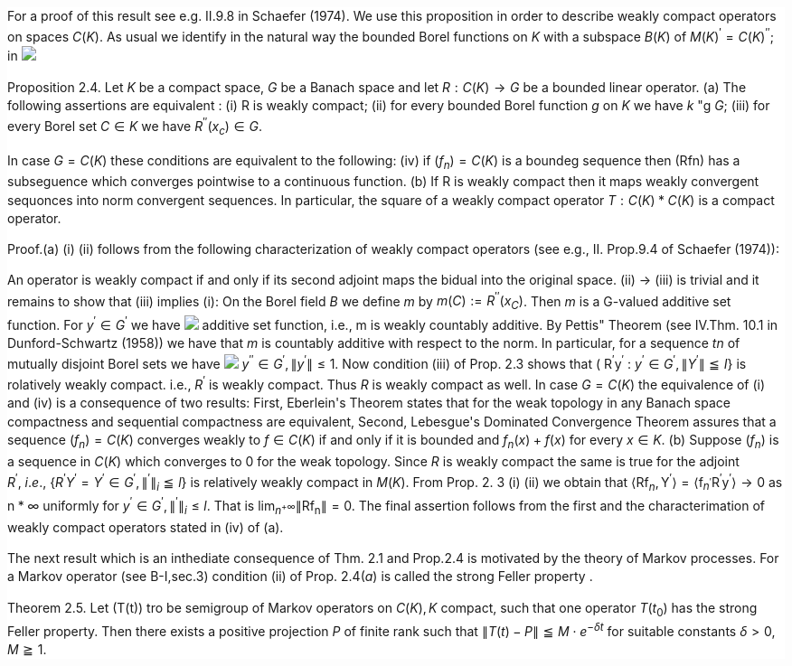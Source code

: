 For a proof of this result see e.g. II.9.8 in Schaefer (1974). We use this proposition in order to describe weakly compact operators on spaces $C(K)$. As usual we identify in the natural way the bounded Borel functions on $K$ with a subspace $B(K)$ of $M(K)^{\prime}=C(K)^{\prime \prime}$; in
![](https://cdn.mathpix.com/cropped/2025_01_15_a7744847f12a153de13ag-08.jpg?height=61&width=723&top_left_y=2123&top_left_x=204)

Proposition 2.4. Let $K$ be a compact space, $G$ be a Banach space and let $R: C(K) \rightarrow G$ be a bounded linear operator.
(a) The following assertions are equivalent :
(i) R is weakly compact;
(ii) for every bounded Borel function $g$ on $K$ we have $k$ "g $G$;
(iii) for every Borel set $C \in K$ we have $R^{\prime \prime}\left(x_{c}\right) \in G$.

In case $G=C(K)$ these conditions are equivalent to the following:
(iv) if $\left(f_{n}\right)=C(K)$ is a boundeg sequence then (Rfn) has a subseguence which converges pointwise to a continuous function.
(b) If R is weakly compact then it maps weakly convergent sequonces into norm convergent sequences. In particular, the square of a weakly compact operator $T: C(K) * C(K)$ is a compact operator.

Proof.(a) (i) (ii) follows from the following characterization of weakly compact operators (see e.g., II. Prop.9.4 of Schaefer (1974)):

An operator is weakly compact if and only if its second adjoint maps the bidual into the original space.
(ii) $\rightarrow$ (iii) is trivial and it remains to show that (iii) implies (i): On the Borel field $B$ we define $m$ by $m(C):=R^{\prime \prime}\left(x_{C}\right)$. Then $m$ is a G-valued additive set function. For $y^{\prime} \in G^{\prime}$ we have
![](https://cdn.mathpix.com/cropped/2025_01_15_a7744847f12a153de13ag-09.jpg?height=46&width=1617&top_left_y=1162&top_left_x=228) additive set function, i.e., m is weakly countably additive. By Pettis" Theorem (see IV.Thm. 10.1 in Dunford-Schwartz (1958)) we have that $m$ is countably additive with respect to the norm. In particular, for a sequence $t n$ of mutually disjoint Borel sets we have
![](https://cdn.mathpix.com/cropped/2025_01_15_a7744847f12a153de13ag-09.jpg?height=67&width=1617&top_left_y=1440&top_left_x=228) $y^{\prime \prime} \in G^{\prime},\left\|y^{\prime}\right\| \leq 1$. Now condition (iii) of Prop. 2.3 shows that ( $\mathrm{R}^{\prime} \mathrm{y}^{\prime}$ : $\left.y^{\prime} \in G^{\prime},\left\|Y^{\prime}\right\| \leqq I\right\}$ is rolatively weakly compact. i.e., $R^{\prime}$ is weakly compact. Thus $R$ is weakly compact as well.
In case $G=C(K)$ the equivalence of (i) and (iv) is a consequence of two results: First, Eberlein's Theorem states that for the weak topology in any Banach space compactness and sequential compactness are equivalent, Second, Lebesgue's Dominated Convergence Theorem assures that a sequence $\left(f_{n}\right)=C(K)$ converges weakly to $f \in C(K)$ if and only if it is bounded and $f_{n}(x)+f(x)$ for every $x \in K$.
(b) Suppose $\left(f_{n}\right)$ is a sequence in $C(K)$ which converges to 0 for the weak topology. Since $R$ is weakly compact the same is true for the adjoint $R^{\prime}, ~ i . e ., ~\left\{R^{\prime} Y^{\prime}=Y^{\prime} \in G^{\prime},\left\|^{\prime}\right\|_{i} \leqq l\right\}$ is relatively weakly compact in $M(K)$. From Prop. 2. 3 (i) (ii) we obtain that $\left\langle\mathrm{Rf}_{n}, \mathrm{Y}^{\prime}\right\rangle=\left\langle\mathrm{f}_{n^{\prime}} \mathrm{R}^{\prime} \mathrm{y}^{\prime}\right\rangle \rightarrow 0$ as $\mathrm{n} * \infty$ uniformly for $y^{\prime} \in G^{\prime},\left\|^{\prime}\right\|_{i} \leqslant l$. That is $\lim _{n^{+\infty}}\left\|\mathrm{Rf}_{\mathrm{n}}\right\|=0$.
The final assertion follows from the first and the characterimation of weakly compact operators stated in (iv) of (a).

The next result which is an inthediate consequence of Thm. 2.1 and Prop.2.4 is motivated by the theory of Markov processes. For a Markov operator (see B-I,sec.3) condition (ii) of Prop. $2.4(a)$ is called the strong Feller property .

Theorem 2.5. Let (T(t)) tro be semigroup of Markov operators on $C(K), K$ compact, such that one operator $T\left(t_{0}\right)$ has the strong Feller property. Then there exists a positive projection $P$ of finite rank such that $\|T(t)-P\| \leqq M \cdot e^{-\delta t}$ for suitable constants $\delta>0, M \geqq 1$.
